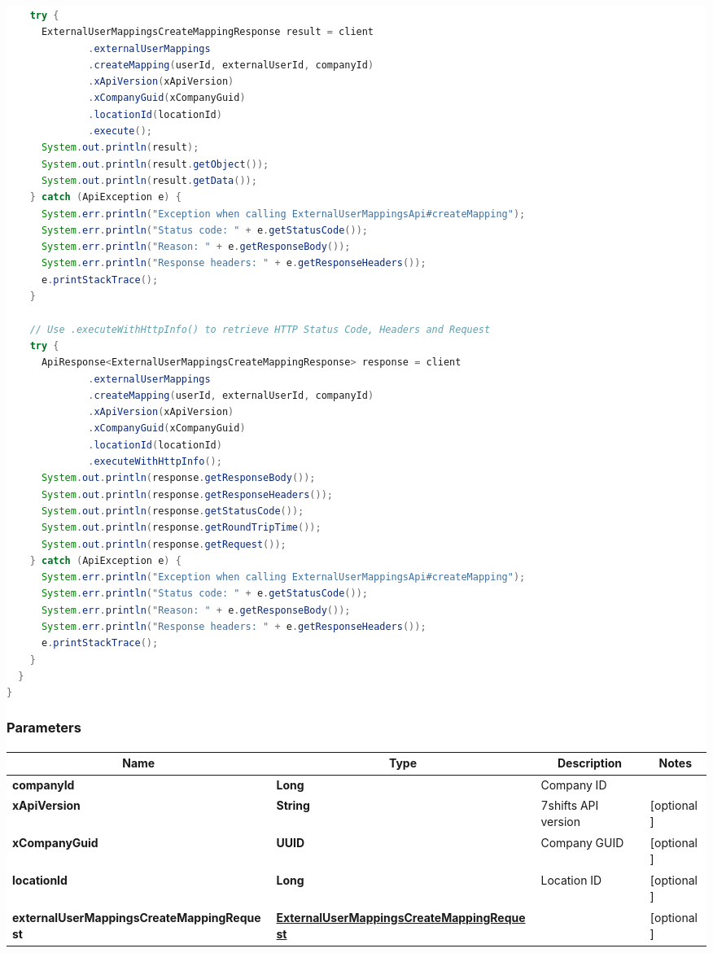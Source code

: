 ```java
    try {
      ExternalUserMappingsCreateMappingResponse result = client
              .externalUserMappings
              .createMapping(userId, externalUserId, companyId)
              .xApiVersion(xApiVersion)
              .xCompanyGuid(xCompanyGuid)
              .locationId(locationId)
              .execute();
      System.out.println(result);
      System.out.println(result.getObject());
      System.out.println(result.getData());
    } catch (ApiException e) {
      System.err.println("Exception when calling ExternalUserMappingsApi#createMapping");
      System.err.println("Status code: " + e.getStatusCode());
      System.err.println("Reason: " + e.getResponseBody());
      System.err.println("Response headers: " + e.getResponseHeaders());
      e.printStackTrace();
    }

    // Use .executeWithHttpInfo() to retrieve HTTP Status Code, Headers and Request
    try {
      ApiResponse<ExternalUserMappingsCreateMappingResponse> response = client
              .externalUserMappings
              .createMapping(userId, externalUserId, companyId)
              .xApiVersion(xApiVersion)
              .xCompanyGuid(xCompanyGuid)
              .locationId(locationId)
              .executeWithHttpInfo();
      System.out.println(response.getResponseBody());
      System.out.println(response.getResponseHeaders());
      System.out.println(response.getStatusCode());
      System.out.println(response.getRoundTripTime());
      System.out.println(response.getRequest());
    } catch (ApiException e) {
      System.err.println("Exception when calling ExternalUserMappingsApi#createMapping");
      System.err.println("Status code: " + e.getStatusCode());
      System.err.println("Reason: " + e.getResponseBody());
      System.err.println("Response headers: " + e.getResponseHeaders());
      e.printStackTrace();
    }
  }
}

```

### Parameters

| Name | Type | Description  | Notes |
|------------- | ------------- | ------------- | -------------|
| **companyId** | **Long**| Company ID | |
| **xApiVersion** | **String**| 7shifts API version | [optional] |
| **xCompanyGuid** | **UUID**| Company GUID | [optional] |
| **locationId** | **Long**| Location ID | [optional] |
| **externalUserMappingsCreateMappingRequest** | [**ExternalUserMappingsCreateMappingRequest**](ExternalUserMappingsCreateMappingRequest.md)|  | [optional] |
